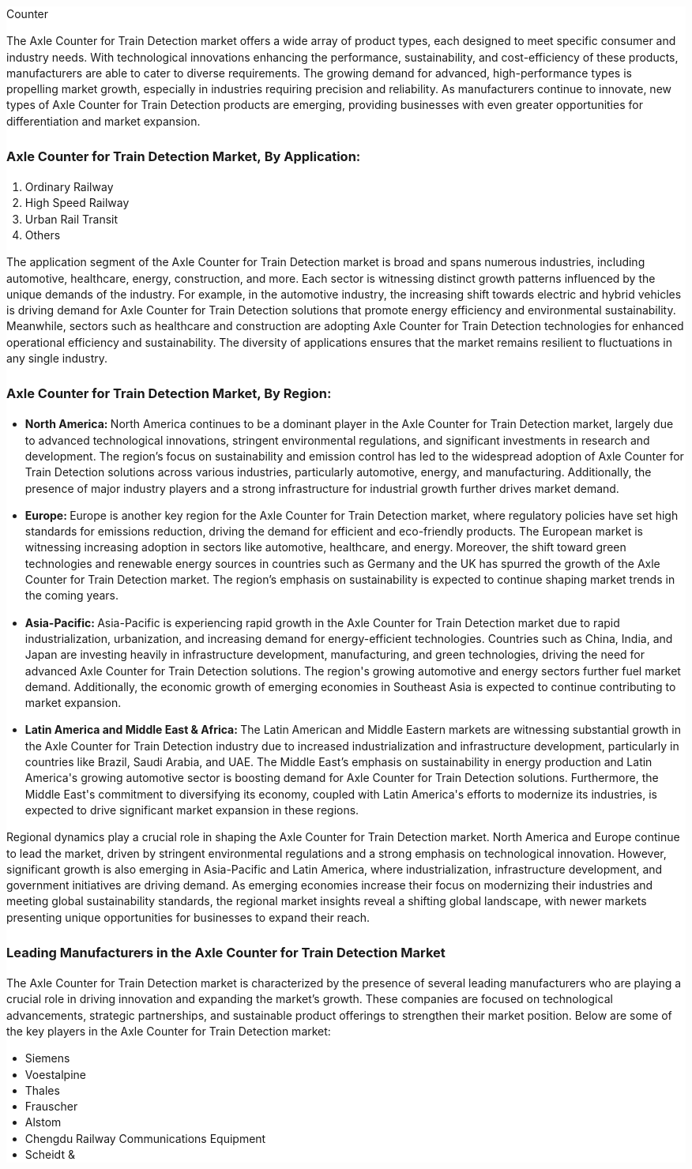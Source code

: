 Counter</li></ol><p>The Axle Counter for Train Detection market offers a wide array of product types, each designed to meet specific consumer and industry needs. With technological innovations enhancing the performance, sustainability, and cost-efficiency of these products, manufacturers are able to cater to diverse requirements. The growing demand for advanced, high-performance types is propelling market growth, especially in industries requiring precision and reliability. As manufacturers continue to innovate, new types of Axle Counter for Train Detection products are emerging, providing businesses with even greater opportunities for differentiation and market expansion.</p><h3>Axle Counter for Train Detection Market,&nbsp;By Application:</h3><ol><li>Ordinary Railway<li> High Speed Railway<li> Urban Rail Transit<li> Others</li></ol><p>The application segment of the Axle Counter for Train Detection market is broad and spans numerous industries, including automotive, healthcare, energy, construction, and more. Each sector is witnessing distinct growth patterns influenced by the unique demands of the industry. For example, in the automotive industry, the increasing shift towards electric and hybrid vehicles is driving demand for Axle Counter for Train Detection solutions that promote energy efficiency and environmental sustainability. Meanwhile, sectors such as healthcare and construction are adopting Axle Counter for Train Detection technologies for enhanced operational efficiency and sustainability. The diversity of applications ensures that the market remains resilient to fluctuations in any single industry.</p><h3>Axle Counter for Train Detection Market, By Region:</h3><ul><li><p><strong>North America:&nbsp;</strong>North America continues to be a dominant player in the Axle Counter for Train Detection market, largely due to advanced technological innovations, stringent environmental regulations, and significant investments in research and development. The region&rsquo;s focus on sustainability and emission control has led to the widespread adoption of Axle Counter for Train Detection solutions across various industries, particularly automotive, energy, and manufacturing. Additionally, the presence of major industry players and a strong infrastructure for industrial growth further drives market demand.</p></li><li><p><strong><strong>Europe:&nbsp;</strong></strong>Europe is another key region for the Axle Counter for Train Detection market, where regulatory policies have set high standards for emissions reduction, driving the demand for efficient and eco-friendly products. The European market is witnessing increasing adoption in sectors like automotive, healthcare, and energy. Moreover, the shift toward green technologies and renewable energy sources in countries such as Germany and the UK has spurred the growth of the Axle Counter for Train Detection market. The region&rsquo;s emphasis on sustainability is expected to continue shaping market trends in the coming years.</p></li><li><p><strong><strong>Asia-Pacific:&nbsp;</strong></strong>Asia-Pacific is experiencing rapid growth in the Axle Counter for Train Detection market due to rapid industrialization, urbanization, and increasing demand for energy-efficient technologies. Countries such as China, India, and Japan are investing heavily in infrastructure development, manufacturing, and green technologies, driving the need for advanced Axle Counter for Train Detection solutions. The region's growing automotive and energy sectors further fuel market demand. Additionally, the economic growth of emerging economies in Southeast Asia is expected to continue contributing to market expansion.</p></li><li><p><strong><strong>Latin America and Middle East &amp; Africa:&nbsp;</strong></strong>The Latin American and Middle Eastern markets are witnessing substantial growth in the Axle Counter for Train Detection industry due to increased industrialization and infrastructure development, particularly in countries like Brazil, Saudi Arabia, and UAE. The Middle East&rsquo;s emphasis on sustainability in energy production and Latin America's growing automotive sector is boosting demand for Axle Counter for Train Detection solutions. Furthermore, the Middle East's commitment to diversifying its economy, coupled with Latin America's efforts to modernize its industries, is expected to drive significant market expansion in these regions.</p></li></ul><p>Regional dynamics play a crucial role in shaping the Axle Counter for Train Detection market. North America and Europe continue to lead the market, driven by stringent environmental regulations and a strong emphasis on technological innovation. However, significant growth is also emerging in Asia-Pacific and Latin America, where industrialization, infrastructure development, and government initiatives are driving demand. As emerging economies increase their focus on modernizing their industries and meeting global sustainability standards, the regional market insights reveal a shifting global landscape, with newer markets presenting unique opportunities for businesses to expand their reach.</p><h3><strong>Leading Manufacturers in the Axle Counter for Train Detection Market</strong></h3><p>The Axle Counter for Train Detection market is characterized by the presence of several leading manufacturers who are playing a crucial role in driving innovation and expanding the market&rsquo;s growth. These companies are focused on technological advancements, strategic partnerships, and sustainable product offerings to strengthen their market position. Below are some of the key players in the Axle Counter for Train Detection market:</p></div><div class="article-main__content" data-test-id="publishing-text-block"><ul><li><span class="">Siemens<li>Voestalpine<li>Thales<li>Frauscher<li>Alstom<li>Chengdu Railway Communications Equipment<li>Scheidt &